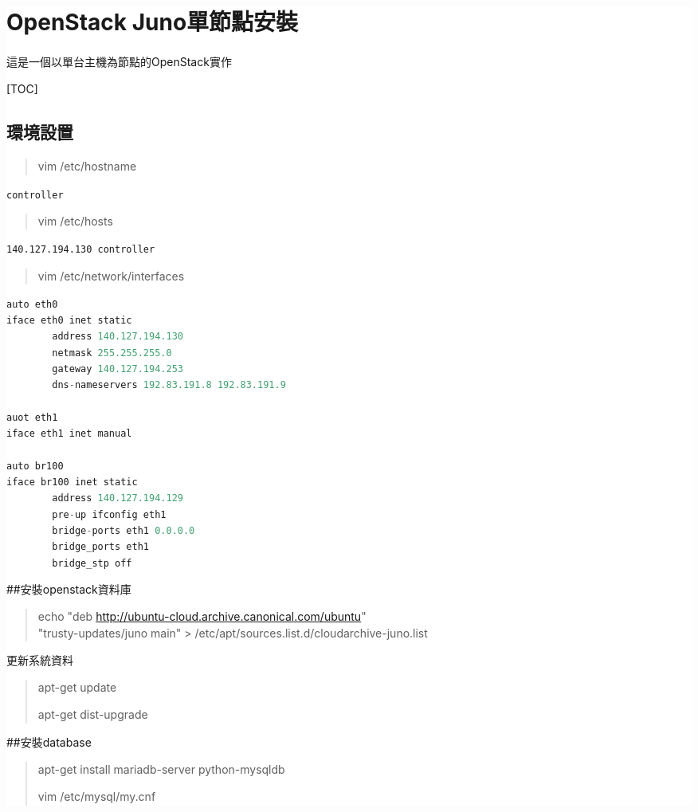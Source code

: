 # OpenStack Juno單節點安裝

這是一個以單台主機為節點的OpenStack實作   

[TOC]

## 環境設置

>vim /etc/hostname
 

```
controller
```

>vim /etc/hosts

```
140.127.194.130 controller
```

>vim /etc/network/interfaces 
  
``` python
auto eth0
iface eth0 inet static
        address 140.127.194.130
        netmask 255.255.255.0
        gateway 140.127.194.253
        dns-nameservers 192.83.191.8 192.83.191.9

auot eth1
iface eth1 inet manual

auto br100
iface br100 inet static
        address 140.127.194.129
        pre-up ifconfig eth1
        bridge-ports eth1 0.0.0.0
        bridge_ports eth1
        bridge_stp off

```
##安裝openstack資料庫
>echo "deb http://ubuntu-cloud.archive.canonical.com/ubuntu" \
>  "trusty-updates/juno main" > /etc/apt/sources.list.d/cloudarchive-juno.list

更新系統資料
>apt-get update
>
>apt-get dist-upgrade

##安裝database
>apt-get install mariadb-server python-mysqldb
>
>vim /etc/mysql/my.cnf
